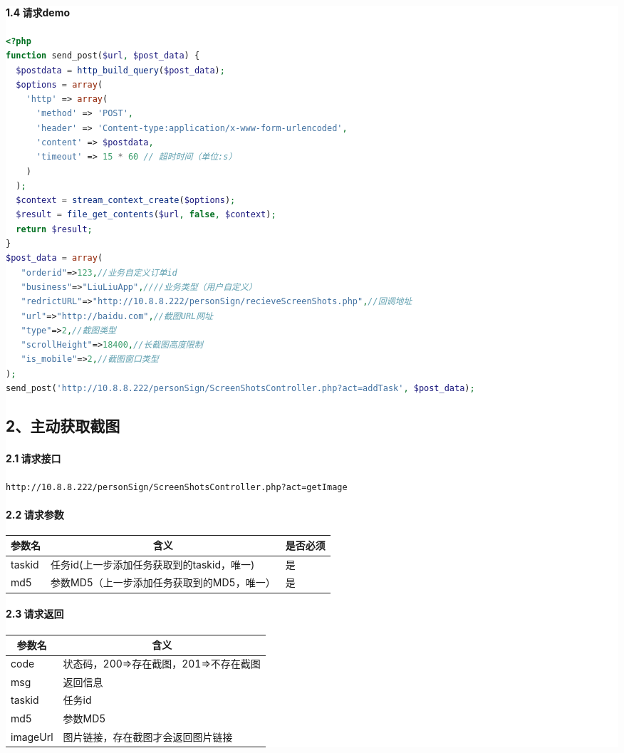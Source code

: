 #### 1.4 请求demo

```php
<?php
function send_post($url, $post_data) {
  $postdata = http_build_query($post_data);
  $options = array(
    'http' => array(
      'method' => 'POST',
      'header' => 'Content-type:application/x-www-form-urlencoded',
      'content' => $postdata,
      'timeout' => 15 * 60 // 超时时间（单位:s）
    )
  );
  $context = stream_context_create($options);
  $result = file_get_contents($url, false, $context);
  return $result;
}
$post_data = array(
   "orderid"=>123,//业务自定义订单id
   "business"=>"LiuLiuApp",////业务类型（用户自定义）
   "redrictURL"=>"http://10.8.8.222/personSign/recieveScreenShots.php",//回调地址
   "url"=>"http://baidu.com",//截图URL网址
   "type"=>2,//截图类型
   "scrollHeight"=>18400,//长截图高度限制
   "is_mobile"=>2,//截图窗口类型
);
send_post('http://10.8.8.222/personSign/ScreenShotsController.php?act=addTask', $post_data);
```



## 2、主动获取截图

#### 2.1 请求接口

​	`http://10.8.8.222/personSign/ScreenShotsController.php?act=getImage`

#### 2.2 请求参数

| 参数名 | 含义                                       | 是否必须 |
| ------ | ------------------------------------------ | -------- |
| taskid | 任务id(上一步添加任务获取到的taskid，唯一) | 是       |
| md5    | 参数MD5（上一步添加任务获取到的MD5，唯一） | 是       |

#### 2.3 请求返回

| 参数名   | 含义                                   |
| -------- | -------------------------------------- |
| code     | 状态码，200=>存在截图，201=>不存在截图 |
| msg      | 返回信息                               |
| taskid   | 任务id                                 |
| md5      | 参数MD5                                |
| imageUrl | 图片链接，存在截图才会返回图片链接     |
